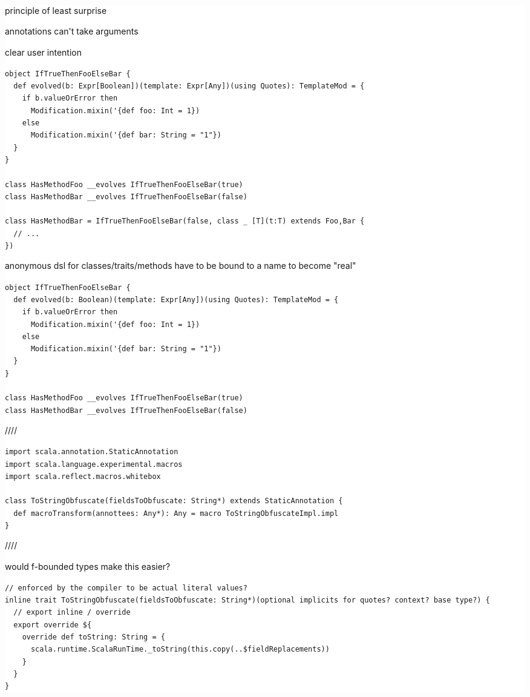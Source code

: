 principle of least surprise

annotations can't take arguments

clear user intention


    object IfTrueThenFooElseBar {
      def evolved(b: Expr[Boolean])(template: Expr[Any])(using Quotes): TemplateMod = {
        if b.valueOrError then
          Modification.mixin('{def foo: Int = 1})
        else
          Modification.mixin('{def bar: String = "1"})
      }
    }

    class HasMethodFoo __evolves IfTrueThenFooElseBar(true)
    class HasMethodBar __evolves IfTrueThenFooElseBar(false)

    class HasMethodBar = IfTrueThenFooElseBar(false, class _ [T](t:T) extends Foo,Bar {
      // ...
    })

anonymous dsl for classes/traits/methods
have to be bound to a name to become "real"

    object IfTrueThenFooElseBar {
      def evolved(b: Boolean)(template: Expr[Any])(using Quotes): TemplateMod = {
        if b.valueOrError then
          Modification.mixin('{def foo: Int = 1})
        else
          Modification.mixin('{def bar: String = "1"})
      }
    }

    class HasMethodFoo __evolves IfTrueThenFooElseBar(true)
    class HasMethodBar __evolves IfTrueThenFooElseBar(false)

////

    import scala.annotation.StaticAnnotation
    import scala.language.experimental.macros
    import scala.reflect.macros.whitebox

    class ToStringObfuscate(fieldsToObfuscate: String*) extends StaticAnnotation {
      def macroTransform(annottees: Any*): Any = macro ToStringObfuscateImpl.impl
    }



////

would f-bounded types make this easier?

    // enforced by the compiler to be actual literal values?
    inline trait ToStringObfuscate(fieldsToObfuscate: String*)(optional implicits for quotes? context? base type?) {
      // export inline / override
      export override ${
        override def toString: String = {
          scala.runtime.ScalaRunTime._toString(this.copy(..$fieldReplacements))
        }
      }
    }
